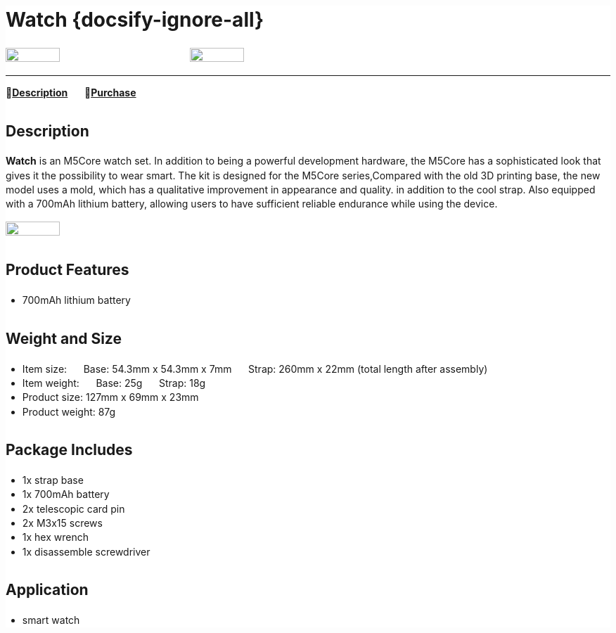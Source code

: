 # Watch {docsify-ignore-all}

<img src="assets\img\product_pics\accessory\watch\watch_01.jpg" width="30%" height="30%"> <img src="assets\img\product_pics\accessory\watch\watch_02.jpg" width="30%" height="30%">
***

:memo:**[Description](#Description)**&nbsp;&nbsp;&nbsp;&nbsp;&nbsp;&nbsp;🛒**[Purchase](https://m5stack.com/products/development-board-watch-kit-excluding-core)**

## Description

**Watch** is an M5Core watch set. In addition to being a powerful development hardware, the M5Core has a sophisticated look that gives it the possibility to wear smart. The kit is designed for the M5Core series,Compared with the old 3D printing base, the new model uses a mold, which has a qualitative improvement in appearance and quality. in addition to the cool strap. Also equipped with a 700mAh lithium battery, allowing users to have sufficient reliable endurance while using the device.


<img src="assets\img\product_pics\accessory\watch\watch_03.jpg" width="30%" height="30%">


## Product Features

- 700mAh lithium battery

## Weight and Size

- Item size:
     Base: 54.3mm x 54.3mm x 7mm
     Strap: 260mm x 22mm (total length after assembly)
- Item weight:
     Base: 25g
     Strap: 18g
- Product size: 127mm x 69mm x 23mm
- Product weight: 87g

## Package Includes

- 1x strap base
- 1x 700mAh battery
- 2x telescopic card pin
- 2x M3x15 screws
- 1x hex wrench
- 1x disassemble screwdriver


## Application

- smart watch


